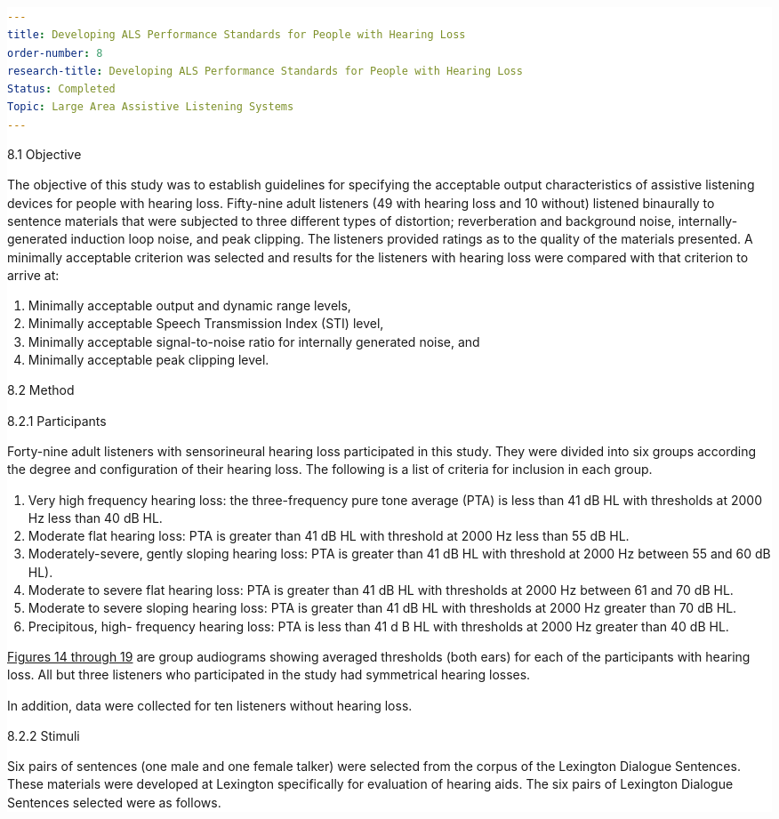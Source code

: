```yaml
---
title: Developing ALS Performance Standards for People with Hearing Loss
order-number: 8
research-title: Developing ALS Performance Standards for People with Hearing Loss
Status: Completed
Topic: Large Area Assistive Listening Systems
---
```


8.1 Objective

The objective of this study was to establish guidelines for specifying the acceptable output characteristics of assistive listening devices for people with hearing loss. Fifty-nine adult listeners (49 with hearing loss and 10 without) listened binaurally to sentence materials that were subjected to three different types of distortion; reverberation and background noise, internally-generated induction loop noise, and peak clipping. The listeners provided ratings as to the quality of the materials presented. A minimally acceptable criterion was selected and results for the listeners with hearing loss were compared with that criterion to arrive at:

1.  Minimally acceptable output and dynamic range levels,
2.  Minimally acceptable Speech Transmission Index (STI) level,
3.  Minimally acceptable signal-to-noise ratio for internally generated noise, and
4.  Minimally acceptable peak clipping level.

8.2 Method

8.2.1 Participants

Forty-nine adult listeners with sensorineural hearing loss participated in this study. They were divided into six groups according the degree and configuration of their hearing loss. The following is a list of criteria for inclusion in each group.

1.  Very high frequency hearing loss: the three-frequency pure tone average (PTA) is less than 41 dB HL with thresholds at 2000 Hz less than 40 dB HL.
2.  Moderate flat hearing loss: PTA is greater than 41 dB HL with threshold at 2000 Hz less than 55 dB HL.
3.  Moderately-severe, gently sloping hearing loss: PTA is greater than 41 dB HL with threshold at 2000 Hz between 55 and 60 dB HL).
4.  Moderate to severe flat hearing loss: PTA is greater than 41 dB HL with thresholds at 2000 Hz between 61 and 70 dB HL.
5.  Moderate to severe sloping hearing loss: PTA is greater than 41 dB HL with thresholds at 2000 Hz greater than 70 dB HL.
6.  Precipitous, high- frequency hearing loss: PTA is less than 41 d B HL with thresholds at 2000 Hz greater than 40 dB HL.

[Figures 14 through 19](https://www.access-board.gov/als/alsgifs/figures14-19.htm) are group audiograms showing averaged thresholds (both ears) for each of the participants with hearing loss. All but three listeners who participated in the study had symmetrical hearing losses.

In addition, data were collected for ten listeners without hearing loss.

8.2.2 Stimuli

Six pairs of sentences (one male and one female talker) were selected from the corpus of the Lexington Dialogue Sentences. These materials were developed at Lexington specifically for evaluation of hearing aids. The six pairs of Lexington Dialogue Sentences selected were as follows.
